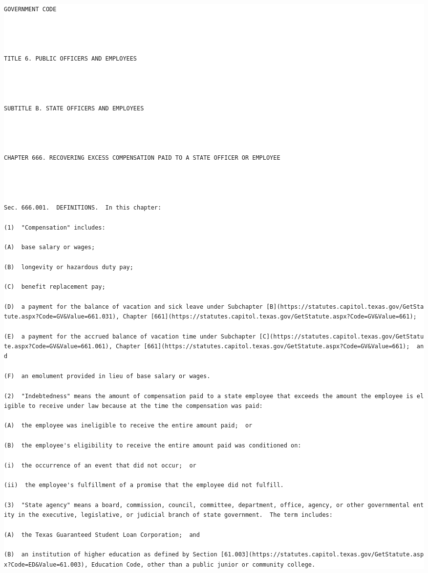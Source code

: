 ﻿
    
    
    	
    					
    
    
    GOVERNMENT CODE
    
      
    
    
    TITLE 6. PUBLIC OFFICERS AND EMPLOYEES
    
      
    
    
    SUBTITLE B. STATE OFFICERS AND EMPLOYEES
    
      
    
    
    CHAPTER 666. RECOVERING EXCESS COMPENSATION PAID TO A STATE OFFICER OR EMPLOYEE
    
      
    
    
    Sec. 666.001.  DEFINITIONS.  In this chapter:
    
    (1)  "Compensation" includes:
    
    (A)  base salary or wages;
    
    (B)  longevity or hazardous duty pay;
    
    (C)  benefit replacement pay;
    
    (D)  a payment for the balance of vacation and sick leave under Subchapter [B](https://statutes.capitol.texas.gov/GetStatute.aspx?Code=GV&Value=661.031), Chapter [661](https://statutes.capitol.texas.gov/GetStatute.aspx?Code=GV&Value=661);
    
    (E)  a payment for the accrued balance of vacation time under Subchapter [C](https://statutes.capitol.texas.gov/GetStatute.aspx?Code=GV&Value=661.061), Chapter [661](https://statutes.capitol.texas.gov/GetStatute.aspx?Code=GV&Value=661);  and
    
    (F)  an emolument provided in lieu of base salary or wages.
    
    (2)  "Indebtedness" means the amount of compensation paid to a state employee that exceeds the amount the employee is eligible to receive under law because at the time the compensation was paid:
    
    (A)  the employee was ineligible to receive the entire amount paid;  or
    
    (B)  the employee's eligibility to receive the entire amount paid was conditioned on:
    
    (i)  the occurrence of an event that did not occur;  or
    
    (ii)  the employee's fulfillment of a promise that the employee did not fulfill.
    
    (3)  "State agency" means a board, commission, council, committee, department, office, agency, or other governmental entity in the executive, legislative, or judicial branch of state government.  The term includes:
    
    (A)  the Texas Guaranteed Student Loan Corporation;  and
    
    (B)  an institution of higher education as defined by Section [61.003](https://statutes.capitol.texas.gov/GetStatute.aspx?Code=ED&Value=61.003), Education Code, other than a public junior or community college.
    